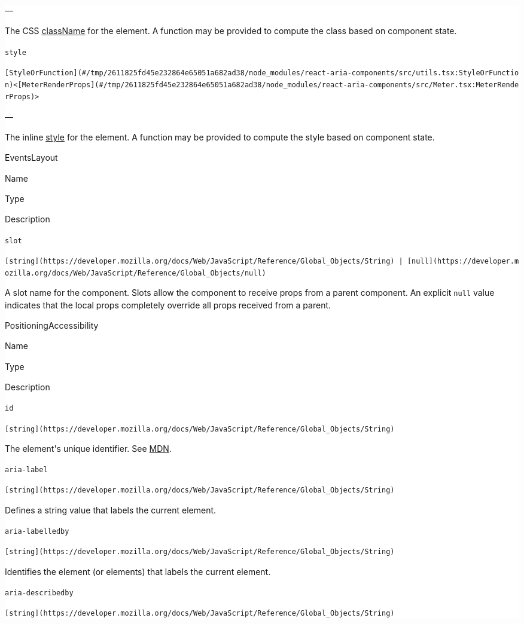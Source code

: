 —

The CSS [className](https://developer.mozilla.org/en-US/docs/Web/API/Element/className) for the element. A function may be provided to compute the class based on component state.

`style`

`[StyleOrFunction](#/tmp/2611825fd45e232864e65051a682ad38/node_modules/react-aria-components/src/utils.tsx:StyleOrFunction)<[MeterRenderProps](#/tmp/2611825fd45e232864e65051a682ad38/node_modules/react-aria-components/src/Meter.tsx:MeterRenderProps)>`

—

The inline [style](https://developer.mozilla.org/en-US/docs/Web/API/HTMLElement/style) for the element. A function may be provided to compute the style based on component state.

EventsLayout

Name

Type

Description

`slot`

`[string](https://developer.mozilla.org/docs/Web/JavaScript/Reference/Global_Objects/String) | [null](https://developer.mozilla.org/docs/Web/JavaScript/Reference/Global_Objects/null)`

A slot name for the component. Slots allow the component to receive props from a parent component. An explicit `null` value indicates that the local props completely override all props received from a parent.

PositioningAccessibility

Name

Type

Description

`id`

`[string](https://developer.mozilla.org/docs/Web/JavaScript/Reference/Global_Objects/String)`

The element's unique identifier. See [MDN](https://developer.mozilla.org/en-US/docs/Web/HTML/Global_attributes/id).

`aria-label`

`[string](https://developer.mozilla.org/docs/Web/JavaScript/Reference/Global_Objects/String)`

Defines a string value that labels the current element.

`aria-labelledby`

`[string](https://developer.mozilla.org/docs/Web/JavaScript/Reference/Global_Objects/String)`

Identifies the element (or elements) that labels the current element.

`aria-describedby`

`[string](https://developer.mozilla.org/docs/Web/JavaScript/Reference/Global_Objects/String)`
